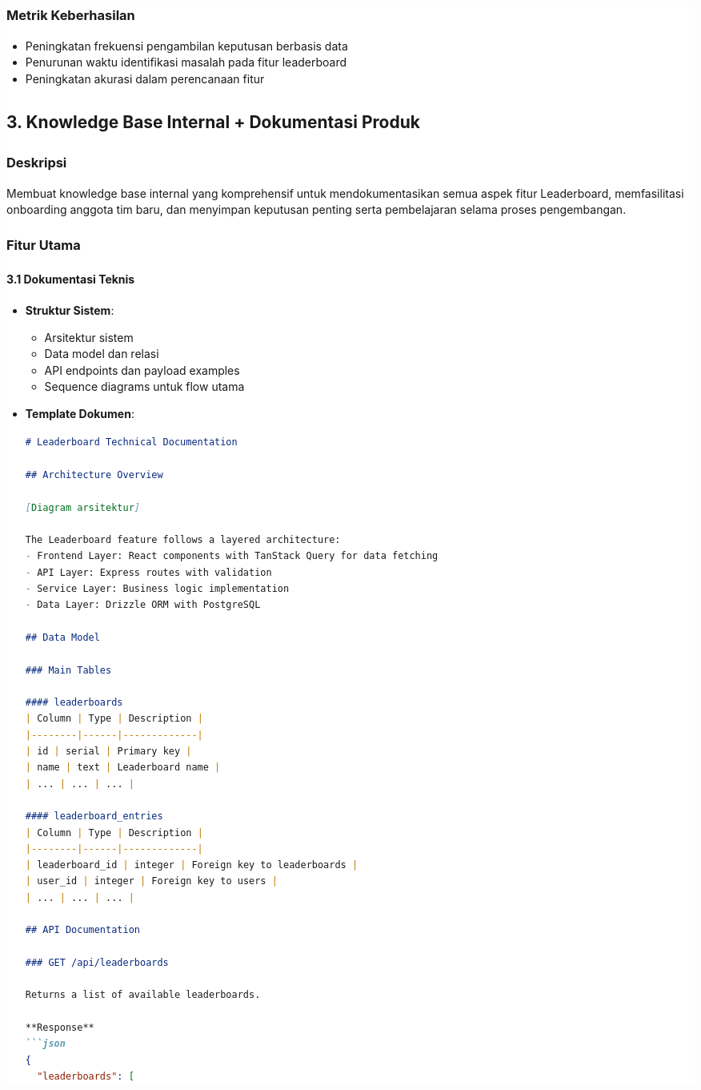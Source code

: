 ### Metrik Keberhasilan
- Peningkatan frekuensi pengambilan keputusan berbasis data
- Penurunan waktu identifikasi masalah pada fitur leaderboard
- Peningkatan akurasi dalam perencanaan fitur

## 3. Knowledge Base Internal + Dokumentasi Produk

### Deskripsi
Membuat knowledge base internal yang komprehensif untuk mendokumentasikan semua aspek fitur Leaderboard, memfasilitasi onboarding anggota tim baru, dan menyimpan keputusan penting serta pembelajaran selama proses pengembangan.

### Fitur Utama

#### 3.1 Dokumentasi Teknis
- **Struktur Sistem**:
  - Arsitektur sistem
  - Data model dan relasi
  - API endpoints dan payload examples
  - Sequence diagrams untuk flow utama

- **Template Dokumen**:
  ```markdown
  # Leaderboard Technical Documentation
  
  ## Architecture Overview
  
  [Diagram arsitektur]
  
  The Leaderboard feature follows a layered architecture:
  - Frontend Layer: React components with TanStack Query for data fetching
  - API Layer: Express routes with validation
  - Service Layer: Business logic implementation
  - Data Layer: Drizzle ORM with PostgreSQL
  
  ## Data Model
  
  ### Main Tables
  
  #### leaderboards
  | Column | Type | Description |
  |--------|------|-------------|
  | id | serial | Primary key |
  | name | text | Leaderboard name |
  | ... | ... | ... |
  
  #### leaderboard_entries
  | Column | Type | Description |
  |--------|------|-------------|
  | leaderboard_id | integer | Foreign key to leaderboards |
  | user_id | integer | Foreign key to users |
  | ... | ... | ... |
  
  ## API Documentation
  
  ### GET /api/leaderboards
  
  Returns a list of available leaderboards.
  
  **Response**
  ```json
  {
    "leaderboards": [
  ```